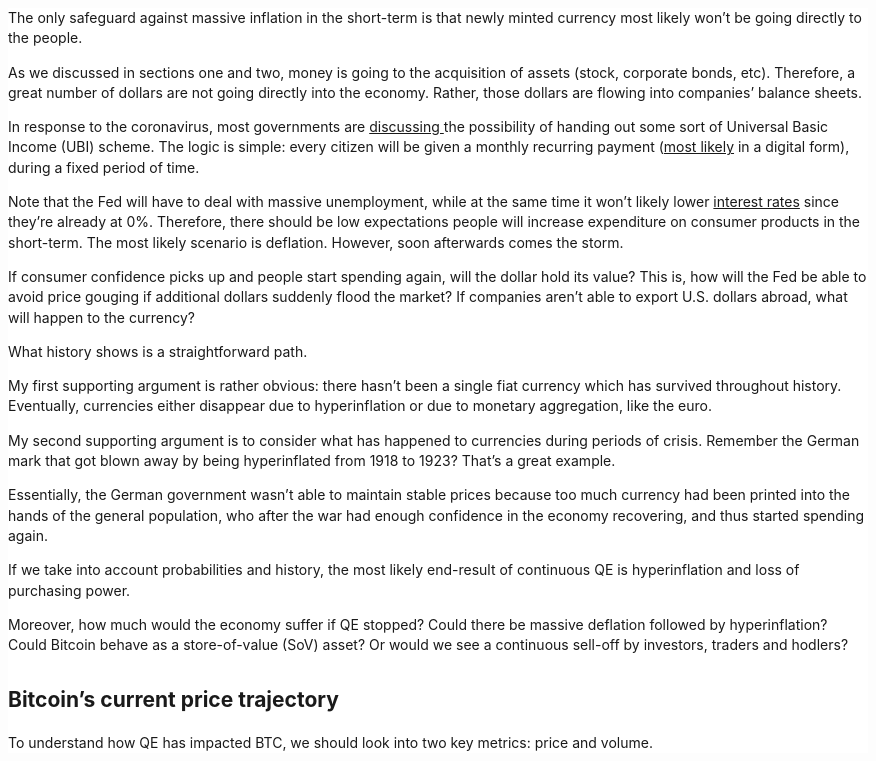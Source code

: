The only safeguard against massive inflation in the short-term is that newly minted currency most likely won’t be going directly to the people.

As we discussed in sections one and two, money is going to the acquisition of assets (stock, corporate bonds, etc). Therefore, a great number of dollars are not going directly into the economy. Rather, those dollars are flowing into companies’ balance sheets.

In response to the coronavirus, most governments are [discussing ](https://www.forbes.com/sites/jimwang/2020/03/23/house-democrats-proposed-stimulus-package-offers-2000-monthly-payments/)the possibility of handing out some sort of Universal Basic Income (UBI) scheme. The logic is simple: every citizen will be given a monthly recurring payment ([most likely](https://www.forbes.com/sites/michaeldelcastillo/2020/03/25/trillion-dollar-stimulus-jumpstarts-project-to-issue-central-bank-currency-on-ethereum/) in a digital form), during a fixed period of time.

Note that the Fed will have to deal with massive unemployment, while at the same time it won’t likely lower [interest rates](https://www.investing.com/rates-bonds/u.s.-10-year-bond-yield) since they’re already at 0%. Therefore, there should be low expectations people will increase expenditure on consumer products in the short-term. The most likely scenario is deflation. However, soon afterwards comes the storm.

If consumer confidence picks up and people start spending again, will the dollar hold its value? This is, how will the Fed be able to avoid price gouging if additional dollars suddenly flood the market? If companies aren’t able to export U.S. dollars abroad, what will happen to the currency?

What history shows is a straightforward path.

My first supporting argument is rather obvious: there hasn’t been a single fiat currency which has survived throughout history. Eventually, currencies either disappear due to hyperinflation or due to monetary aggregation, like the euro.

My second supporting argument is to consider what has happened to currencies during periods of crisis. Remember the German mark that got blown away by being hyperinflated from 1918 to 1923? That’s a great example.

Essentially, the German government wasn’t able to maintain stable prices because too much currency had been printed into the hands of the general population, who after the war had enough confidence in the economy recovering, and thus started spending again.

If we take into account probabilities and history, the most likely end-result of continuous QE is hyperinflation and loss of purchasing power.

Moreover, how much would the economy suffer if QE stopped? Could there be massive deflation followed by hyperinflation? Could Bitcoin behave as a store-of-value (SoV) asset? Or would we see a continuous sell-off by investors, traders and hodlers?

## Bitcoin’s current price trajectory

To understand how QE has impacted BTC, we should look into two key metrics: price and volume.
